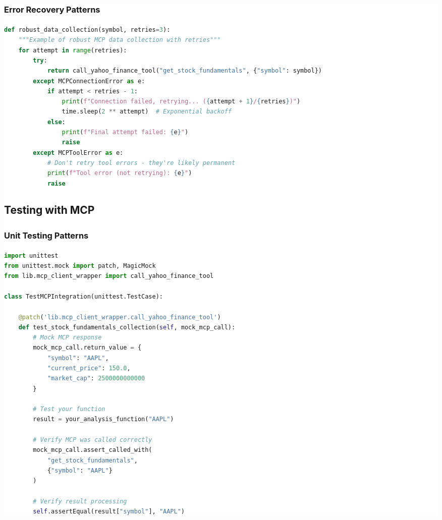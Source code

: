 ### Error Recovery Patterns
```python
def robust_data_collection(symbol, retries=3):
    """Example of robust MCP data collection with retries"""
    for attempt in range(retries):
        try:
            return call_yahoo_finance_tool("get_stock_fundamentals", {"symbol": symbol})
        except MCPConnectionError as e:
            if attempt < retries - 1:
                print(f"Connection failed, retrying... ({attempt + 1}/{retries})")
                time.sleep(2 ** attempt)  # Exponential backoff
            else:
                print(f"Final attempt failed: {e}")
                raise
        except MCPToolError as e:
            # Don't retry tool errors - they're likely permanent
            print(f"Tool error (not retrying): {e}")
            raise
```

## Testing with MCP

### Unit Testing Patterns
```python
import unittest
from unittest.mock import patch, MagicMock
from lib.mcp_client_wrapper import call_yahoo_finance_tool

class TestMCPIntegration(unittest.TestCase):

    @patch('lib.mcp_client_wrapper.call_yahoo_finance_tool')
    def test_stock_fundamentals_collection(self, mock_mcp_call):
        # Mock MCP response
        mock_mcp_call.return_value = {
            "symbol": "AAPL",
            "current_price": 150.0,
            "market_cap": 2500000000000
        }

        # Test your function
        result = your_analysis_function("AAPL")

        # Verify MCP was called correctly
        mock_mcp_call.assert_called_with(
            "get_stock_fundamentals",
            {"symbol": "AAPL"}
        )

        # Verify result processing
        self.assertEqual(result["symbol"], "AAPL")
```
